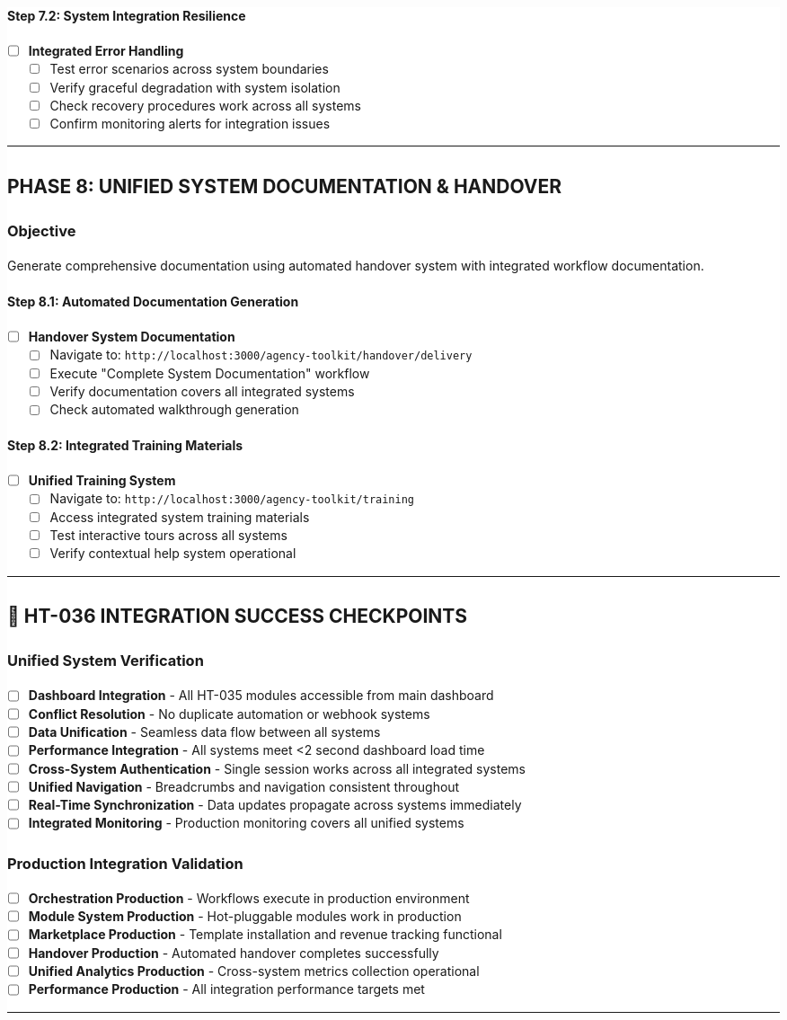 #### **Step 7.2: System Integration Resilience**
- [ ] **Integrated Error Handling**
  - [ ] Test error scenarios across system boundaries
  - [ ] Verify graceful degradation with system isolation
  - [ ] Check recovery procedures work across all systems
  - [ ] Confirm monitoring alerts for integration issues

---

## **PHASE 8: UNIFIED SYSTEM DOCUMENTATION & HANDOVER**

### **Objective**
Generate comprehensive documentation using automated handover system with integrated workflow documentation.

#### **Step 8.1: Automated Documentation Generation**
- [ ] **Handover System Documentation**
  - [ ] Navigate to: `http://localhost:3000/agency-toolkit/handover/delivery`
  - [ ] Execute "Complete System Documentation" workflow
  - [ ] Verify documentation covers all integrated systems
  - [ ] Check automated walkthrough generation

#### **Step 8.2: Integrated Training Materials**
- [ ] **Unified Training System**
  - [ ] Navigate to: `http://localhost:3000/agency-toolkit/training`
  - [ ] Access integrated system training materials
  - [ ] Test interactive tours across all systems
  - [ ] Verify contextual help system operational

---

## 🚨 **HT-036 INTEGRATION SUCCESS CHECKPOINTS**

### **Unified System Verification**
- [ ] **Dashboard Integration** - All HT-035 modules accessible from main dashboard
- [ ] **Conflict Resolution** - No duplicate automation or webhook systems
- [ ] **Data Unification** - Seamless data flow between all systems
- [ ] **Performance Integration** - All systems meet <2 second dashboard load time
- [ ] **Cross-System Authentication** - Single session works across all integrated systems
- [ ] **Unified Navigation** - Breadcrumbs and navigation consistent throughout
- [ ] **Real-Time Synchronization** - Data updates propagate across systems immediately
- [ ] **Integrated Monitoring** - Production monitoring covers all unified systems

### **Production Integration Validation**
- [ ] **Orchestration Production** - Workflows execute in production environment
- [ ] **Module System Production** - Hot-pluggable modules work in production
- [ ] **Marketplace Production** - Template installation and revenue tracking functional
- [ ] **Handover Production** - Automated handover completes successfully
- [ ] **Unified Analytics Production** - Cross-system metrics collection operational
- [ ] **Performance Production** - All integration performance targets met

---